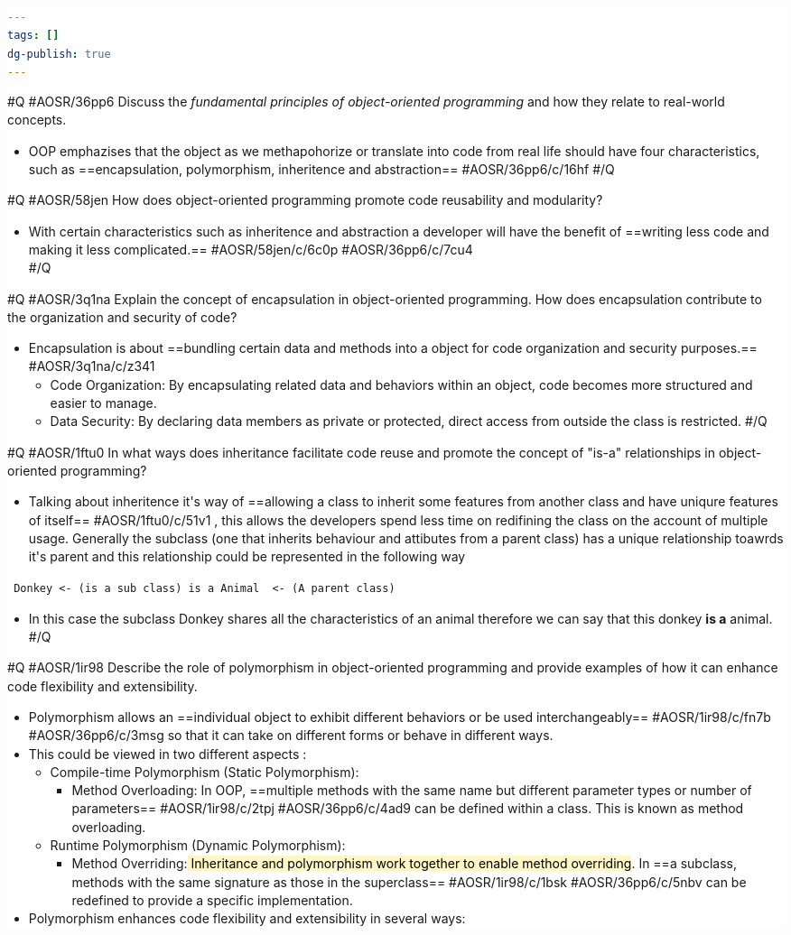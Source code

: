 ```yaml
---
tags: []
dg-publish: true
---
```

#Q #AOSR/36pp6
Discuss the _fundamental principles of object-oriented programming_ and how they relate to real-world concepts.
* OOP emphazises that the object as we methapohorize or translate into code from real life should have four characteristics, such as ==encapsulation, polymorphism, inheritence and abstraction== #AOSR/36pp6/c/16hf 
#/Q

#Q #AOSR/58jen
How does object-oriented programming promote code reusability and modularity?
* With certain characteristics such as inheritence and abstraction a developer will have the benefit of ==writing less code and making it less complicated.== #AOSR/58jen/c/6c0p #AOSR/36pp6/c/7cu4  
#/Q

#Q #AOSR/3q1na
Explain the concept of encapsulation in object-oriented programming. How does encapsulation contribute to the organization and security of code?
* Encapsulation is about ==bundling certain data and methods into a object for code organization and security purposes.== #AOSR/3q1na/c/z341 
    * Code Organization: By encapsulating related data and behaviors within an object, code becomes more structured and easier to manage.
    * Data Security: By declaring data members as private or protected, direct access from outside the class is restricted. 
#/Q

#Q #AOSR/1ftu0
In what ways does inheritance facilitate code reuse and promote the concept of "is-a" relationships in object-oriented programming?
* Talking about inheritence it's way of ==allowing a class to inherit some features from another class and have uniqure features of itself== #AOSR/1ftu0/c/51v1 , this allows the developers spend less time on redifining the class on the account of multiple usage. Generally the subclass (one that inherits behaviour and attibutes from a parent class) has a unique relationship toawrds it's parent and this relationship could be represented in the following way

```
 Donkey <- (is a sub class) is a Animal  <- (A parent class)
```

* In this case the subclass Donkey shares all the characteristics of an animal therefore we can say that this donkey **is a** animal.
#/Q 

#Q #AOSR/1ir98
Describe the role of polymorphism in object-oriented programming and provide examples of how it can enhance code flexibility and extensibility.
* Polymorphism allows an ==individual object to exhibit different behaviors or be used interchangeably== #AOSR/1ir98/c/fn7b #AOSR/36pp6/c/3msg   so that it can take on different forms or behave in different ways.
* This could be viewed in two different aspects :
    * Compile-time Polymorphism (Static Polymorphism):
        * Method Overloading: In OOP, ==multiple methods with the same name but different parameter types or number of parameters== #AOSR/1ir98/c/2tpj #AOSR/36pp6/c/4ad9   can be defined within a class. This is known as method overloading.
    * Runtime Polymorphism (Dynamic Polymorphism):
        * Method Overriding:<mark style="background: #FFF3A3A6;"> Inheritance and polymorphism work together to enable method overriding</mark>. In ==a subclass, methods with the same signature as those in the superclass== #AOSR/1ir98/c/1bsk #AOSR/36pp6/c/5nbv   can be redefined to provide a specific implementation.
* Polymorphism enhances code flexibility and extensibility in several ways: